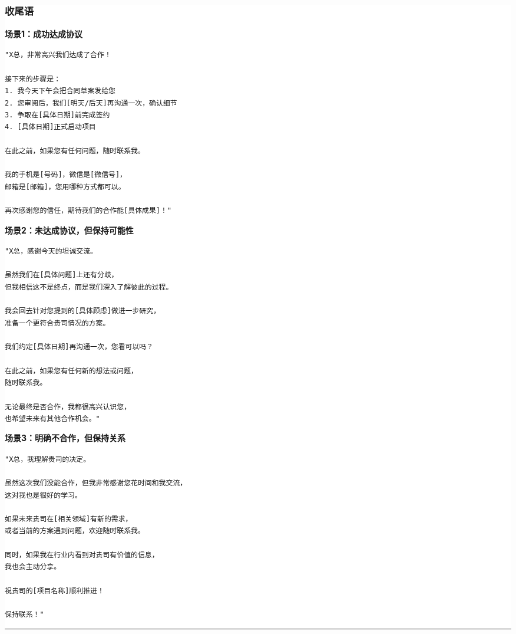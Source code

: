 
### 收尾语

**场景1：成功达成协议**
```
"X总，非常高兴我们达成了合作！

接下来的步骤是：
1. 我今天下午会把合同草案发给您
2. 您审阅后，我们[明天/后天]再沟通一次，确认细节
3. 争取在[具体日期]前完成签约
4. [具体日期]正式启动项目

在此之前，如果您有任何问题，随时联系我。

我的手机是[号码]，微信是[微信号]，
邮箱是[邮箱]，您用哪种方式都可以。

再次感谢您的信任，期待我们的合作能[具体成果]！"
```

**场景2：未达成协议，但保持可能性**
```
"X总，感谢今天的坦诚交流。

虽然我们在[具体问题]上还有分歧，
但我相信这不是终点，而是我们深入了解彼此的过程。

我会回去针对您提到的[具体顾虑]做进一步研究，
准备一个更符合贵司情况的方案。

我们约定[具体日期]再沟通一次，您看可以吗？

在此之前，如果您有任何新的想法或问题，
随时联系我。

无论最终是否合作，我都很高兴认识您，
也希望未来有其他合作机会。"
```

**场景3：明确不合作，但保持关系**
```
"X总，我理解贵司的决定。

虽然这次我们没能合作，但我非常感谢您花时间和我交流，
这对我也是很好的学习。

如果未来贵司在[相关领域]有新的需求，
或者当前的方案遇到问题，欢迎随时联系我。

同时，如果我在行业内看到对贵司有价值的信息，
我也会主动分享。

祝贵司的[项目名称]顺利推进！

保持联系！"
```

---